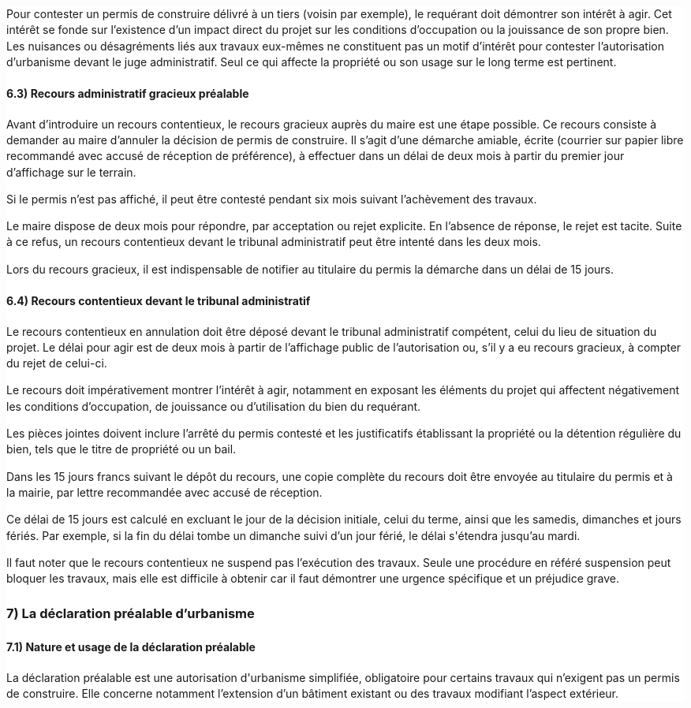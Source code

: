 Pour contester un permis de construire délivré à un tiers (voisin par exemple), le requérant doit démontrer son intérêt à agir. Cet intérêt se fonde sur l’existence d’un impact direct du projet sur les conditions d’occupation ou la jouissance de son propre bien. Les nuisances ou désagréments liés aux travaux eux-mêmes ne constituent pas un motif d’intérêt pour contester l’autorisation d’urbanisme devant le juge administratif. Seul ce qui affecte la propriété ou son usage sur le long terme est pertinent.

#### 6.3) Recours administratif gracieux préalable

Avant d’introduire un recours contentieux, le recours gracieux auprès du maire est une étape possible. Ce recours consiste à demander au maire d’annuler la décision de permis de construire. Il s’agit d’une démarche amiable, écrite (courrier sur papier libre recommandé avec accusé de réception de préférence), à effectuer dans un délai de deux mois à partir du premier jour d’affichage sur le terrain.

Si le permis n’est pas affiché, il peut être contesté pendant six mois suivant l’achèvement des travaux.

Le maire dispose de deux mois pour répondre, par acceptation ou rejet explicite. En l’absence de réponse, le rejet est tacite. Suite à ce refus, un recours contentieux devant le tribunal administratif peut être intenté dans les deux mois.

Lors du recours gracieux, il est indispensable de notifier au titulaire du permis la démarche dans un délai de 15 jours.

#### 6.4) Recours contentieux devant le tribunal administratif

Le recours contentieux en annulation doit être déposé devant le tribunal administratif compétent, celui du lieu de situation du projet. Le délai pour agir est de deux mois à partir de l’affichage public de l’autorisation ou, s’il y a eu recours gracieux, à compter du rejet de celui-ci.

Le recours doit impérativement montrer l’intérêt à agir, notamment en exposant les éléments du projet qui affectent négativement les conditions d’occupation, de jouissance ou d’utilisation du bien du requérant.

Les pièces jointes doivent inclure l’arrêté du permis contesté et les justificatifs établissant la propriété ou la détention régulière du bien, tels que le titre de propriété ou un bail.

Dans les 15 jours francs suivant le dépôt du recours, une copie complète du recours doit être envoyée au titulaire du permis et à la mairie, par lettre recommandée avec accusé de réception.

Ce délai de 15 jours est calculé en excluant le jour de la décision initiale, celui du terme, ainsi que les samedis, dimanches et jours fériés. Par exemple, si la fin du délai tombe un dimanche suivi d’un jour férié, le délai s'étendra jusqu’au mardi.

Il faut noter que le recours contentieux ne suspend pas l’exécution des travaux. Seule une procédure en référé suspension peut bloquer les travaux, mais elle est difficile à obtenir car il faut démontrer une urgence spécifique et un préjudice grave.

### 7) La déclaration préalable d’urbanisme

#### 7.1) Nature et usage de la déclaration préalable

La déclaration préalable est une autorisation d'urbanisme simplifiée, obligatoire pour certains travaux qui n’exigent pas un permis de construire. Elle concerne notamment l’extension d’un bâtiment existant ou des travaux modifiant l’aspect extérieur.
